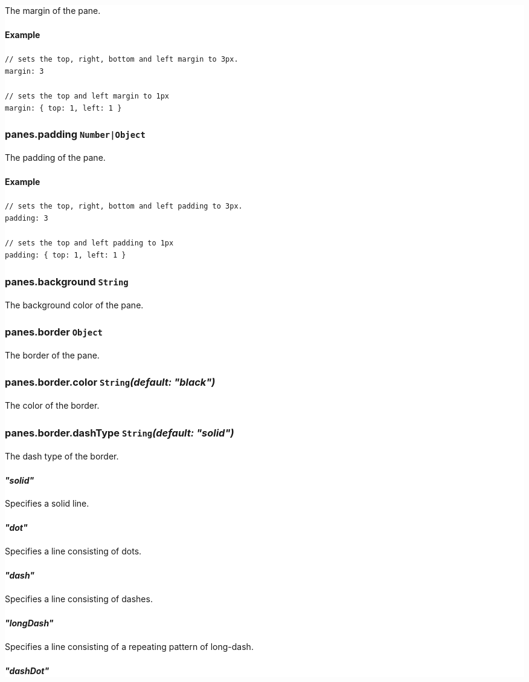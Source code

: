 The margin of the pane.

#### Example

    // sets the top, right, bottom and left margin to 3px.
    margin: 3

    // sets the top and left margin to 1px
    margin: { top: 1, left: 1 }

### panes.padding `Number|Object`

The padding of the pane.

#### Example

    // sets the top, right, bottom and left padding to 3px.
    padding: 3

    // sets the top and left padding to 1px
    padding: { top: 1, left: 1 }

### panes.background `String`

The background color of the pane.

### panes.border `Object`

The border of the pane.

### panes.border.color `String`*(default: "black")*

The color of the border.

### panes.border.dashType `String`*(default: "solid")*

The dash type of the border.

#### *"solid"*

Specifies a solid line.

#### *"dot"*

Specifies a line consisting of dots.

#### *"dash"*

Specifies a line consisting of dashes.

#### *"longDash"*

Specifies a line consisting of a repeating pattern of long-dash.

#### *"dashDot"*
